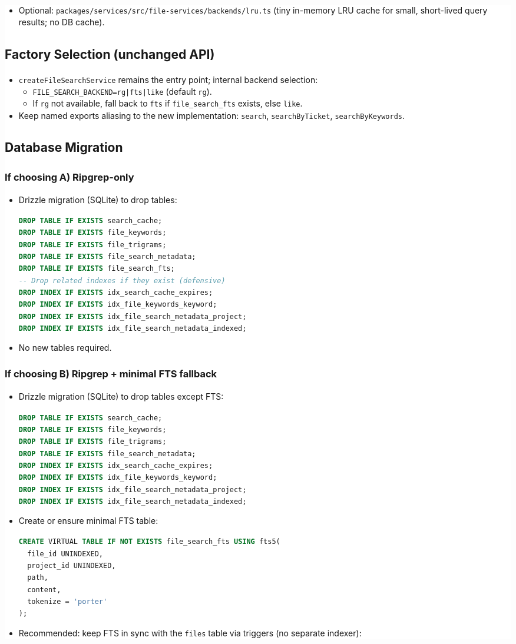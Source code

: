 - Optional: `packages/services/src/file-services/backends/lru.ts` (tiny in-memory LRU cache for small, short-lived query results; no DB cache).

## Factory Selection (unchanged API)

- `createFileSearchService` remains the entry point; internal backend selection:
  - `FILE_SEARCH_BACKEND=rg|fts|like` (default `rg`).
  - If `rg` not available, fall back to `fts` if `file_search_fts` exists, else `like`.
- Keep named exports aliasing to the new implementation: `search`, `searchByTicket`, `searchByKeywords`.

## Database Migration

### If choosing A) Ripgrep-only

- Drizzle migration (SQLite) to drop tables:
  ```sql
  DROP TABLE IF EXISTS search_cache;
  DROP TABLE IF EXISTS file_keywords;
  DROP TABLE IF EXISTS file_trigrams;
  DROP TABLE IF EXISTS file_search_metadata;
  DROP TABLE IF EXISTS file_search_fts;
  -- Drop related indexes if they exist (defensive)
  DROP INDEX IF EXISTS idx_search_cache_expires;
  DROP INDEX IF EXISTS idx_file_keywords_keyword;
  DROP INDEX IF EXISTS idx_file_search_metadata_project;
  DROP INDEX IF EXISTS idx_file_search_metadata_indexed;
  ```
- No new tables required.

### If choosing B) Ripgrep + minimal FTS fallback

- Drizzle migration (SQLite) to drop tables except FTS:
  ```sql
  DROP TABLE IF EXISTS search_cache;
  DROP TABLE IF EXISTS file_keywords;
  DROP TABLE IF EXISTS file_trigrams;
  DROP TABLE IF EXISTS file_search_metadata;
  DROP INDEX IF EXISTS idx_search_cache_expires;
  DROP INDEX IF EXISTS idx_file_keywords_keyword;
  DROP INDEX IF EXISTS idx_file_search_metadata_project;
  DROP INDEX IF EXISTS idx_file_search_metadata_indexed;
  ```
- Create or ensure minimal FTS table:
  ```sql
  CREATE VIRTUAL TABLE IF NOT EXISTS file_search_fts USING fts5(
    file_id UNINDEXED,
    project_id UNINDEXED,
    path,
    content,
    tokenize = 'porter'
  );
  ```
- Recommended: keep FTS in sync with the `files` table via triggers (no separate indexer):
